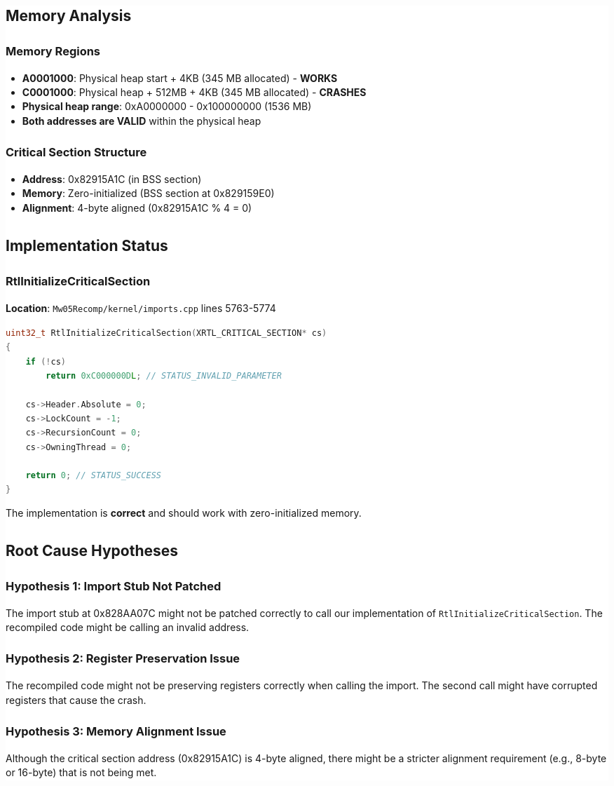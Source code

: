 ## Memory Analysis

### Memory Regions
- **A0001000**: Physical heap start + 4KB (345 MB allocated) - **WORKS**
- **C0001000**: Physical heap + 512MB + 4KB (345 MB allocated) - **CRASHES**
- **Physical heap range**: 0xA0000000 - 0x100000000 (1536 MB)
- **Both addresses are VALID** within the physical heap

### Critical Section Structure
- **Address**: 0x82915A1C (in BSS section)
- **Memory**: Zero-initialized (BSS section at 0x829159E0)
- **Alignment**: 4-byte aligned (0x82915A1C % 4 = 0)

## Implementation Status

### RtlInitializeCriticalSection
**Location**: `Mw05Recomp/kernel/imports.cpp` lines 5763-5774

```cpp
uint32_t RtlInitializeCriticalSection(XRTL_CRITICAL_SECTION* cs)
{
    if (!cs)
        return 0xC000000DL; // STATUS_INVALID_PARAMETER

    cs->Header.Absolute = 0;
    cs->LockCount = -1;
    cs->RecursionCount = 0;
    cs->OwningThread = 0;

    return 0; // STATUS_SUCCESS
}
```

The implementation is **correct** and should work with zero-initialized memory.

## Root Cause Hypotheses

### Hypothesis 1: Import Stub Not Patched
The import stub at 0x828AA07C might not be patched correctly to call our implementation of `RtlInitializeCriticalSection`. The recompiled code might be calling an invalid address.

### Hypothesis 2: Register Preservation Issue
The recompiled code might not be preserving registers correctly when calling the import. The second call might have corrupted registers that cause the crash.

### Hypothesis 3: Memory Alignment Issue
Although the critical section address (0x82915A1C) is 4-byte aligned, there might be a stricter alignment requirement (e.g., 8-byte or 16-byte) that is not being met.
